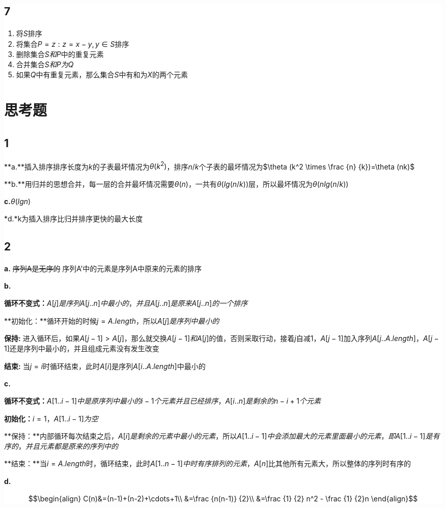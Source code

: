 ```
```

## **7**

1. 将$S$排序
2. 将集合$P={z:z = x-y,y\in S}$排序
3. 删除集合$S和P$中的重复元素
4. 合并集合$S和P为Q$
5. 如果$Q$中有重复元素，那么集合$S$中有和为$X$的两个元素

# **思考题**

## **1**

**a.**插入排序排序长度为$k$的子表最坏情况为$\theta (k^2)$，排序$n/k$个子表的最坏情况为$\theta (k^2 \times \frac {n} {k})=\theta (nk)$

**b.**用归并的思想合并，每一层的合并最坏情况需要$\theta (n)$，一共有$\theta (lg(n/k))$层，所以最坏情况为$\theta (nlg(n/k))$

**c.**$\theta (lgn)$

*d.*k为插入排序比归并排序更快的最大长度

## **2**

**a.** ~~序列A是无序的~~ 序列A’中的元素是序列A中原来的元素的排序

**b.**

**循环不变式：**$A[j]是序列A[j..n]中最小的，并且A[j..n]是原来A[j..n]的一个排序$

**初始化：**循环开始的时候$j=A.length$，所以$A[j]是序列中最小的$

**保持:** 进入循环后，如果$A[j-1]>A[j]$，那么就交换$A[j-1]和A[j]$的值，否则采取行动，接着$j$自减1，$A[j-1]$加入序列$A[j..A.length]$，$A[j-1]$还是序列中最小的，并且组成元素没有发生改变

**结束:** 当$j=i$时循环结束，此时$A[i]$是序列$A[i..A.length]$中最小的

**c.**

**循环不变式：**$A[1..i-1]中是原序列中最小的i-1个元素并且已经排序，A[i..n]是剩余的n-i+1个元素$

**初始化：**$i=1，A[1..i-1]为空$

**保持：**内部循环每次结束之后，$A[i]是剩余的元素中最小的元素$，所以$A[1..i-1]中会添加最大的元素里面最小的元素，即A[1..i-1]是有序的，并且元素都是原来的序列中的$

**结束：**当$i=A.length$时，循环结束，此时$A[1..n-1]中时有序排列的元素$，$A[n]$比其他所有元素大，所以整体的序列时有序的

**d.**

$$\begin{align}
C(n)&=(n-1)+(n-2)+\cdots+1\\
	&=\frac {n(n-1)} {2}\\
	&=\frac {1} {2} n^2 - \frac {1} {2}n
\end{align}$$
